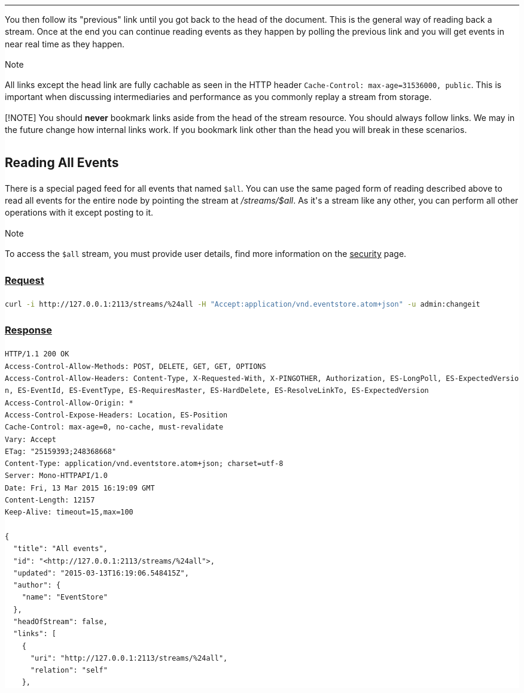 * * *

You then follow its "previous" link until you got back to the head of the document. This is the general way of reading back a stream. Once at the end you can continue reading events as they happen by polling the previous link and you will get events in near real time as they happen.

> [!NOTE]
> All links except the head link are fully cachable as seen in the HTTP header `Cache-Control: max-age=31536000, public`. This is important when discussing intermediaries and performance as you commonly replay a stream from storage.
>
> [!NOTE]
> You should **never** bookmark links aside from the head of the stream resource. You should always follow links. We may in the future change how internal links work. If you bookmark link other than the head you will break in these scenarios.

## Reading All Events

There is a special paged feed for all events that named `$all`. You can use the same paged form of reading described above to read all events for the entire node by pointing the stream at _/streams/$all_. As it's a stream like any other, you can perform all other operations with it except posting to it.

> [!NOTE]
> To access the `$all` stream, you must provide user details, find more information on the [security](~/http-api/security.md) page.

### [Request](#tab/tabid-13)

```bash
curl -i http://127.0.0.1:2113/streams/%24all -H "Accept:application/vnd.eventstore.atom+json" -u admin:changeit
```

### [Response](#tab/tabid-14)

```http
HTTP/1.1 200 OK
Access-Control-Allow-Methods: POST, DELETE, GET, GET, OPTIONS
Access-Control-Allow-Headers: Content-Type, X-Requested-With, X-PINGOTHER, Authorization, ES-LongPoll, ES-ExpectedVersion, ES-EventId, ES-EventType, ES-RequiresMaster, ES-HardDelete, ES-ResolveLinkTo, ES-ExpectedVersion
Access-Control-Allow-Origin: *
Access-Control-Expose-Headers: Location, ES-Position
Cache-Control: max-age=0, no-cache, must-revalidate
Vary: Accept
ETag: "25159393;248368668"
Content-Type: application/vnd.eventstore.atom+json; charset=utf-8
Server: Mono-HTTPAPI/1.0
Date: Fri, 13 Mar 2015 16:19:09 GMT
Content-Length: 12157
Keep-Alive: timeout=15,max=100

{
  "title": "All events",
  "id": "<http://127.0.0.1:2113/streams/%24all">,
  "updated": "2015-03-13T16:19:06.548415Z",
  "author": {
    "name": "EventStore"
  },
  "headOfStream": false,
  "links": [
    {
      "uri": "http://127.0.0.1:2113/streams/%24all",
      "relation": "self"
    },
```